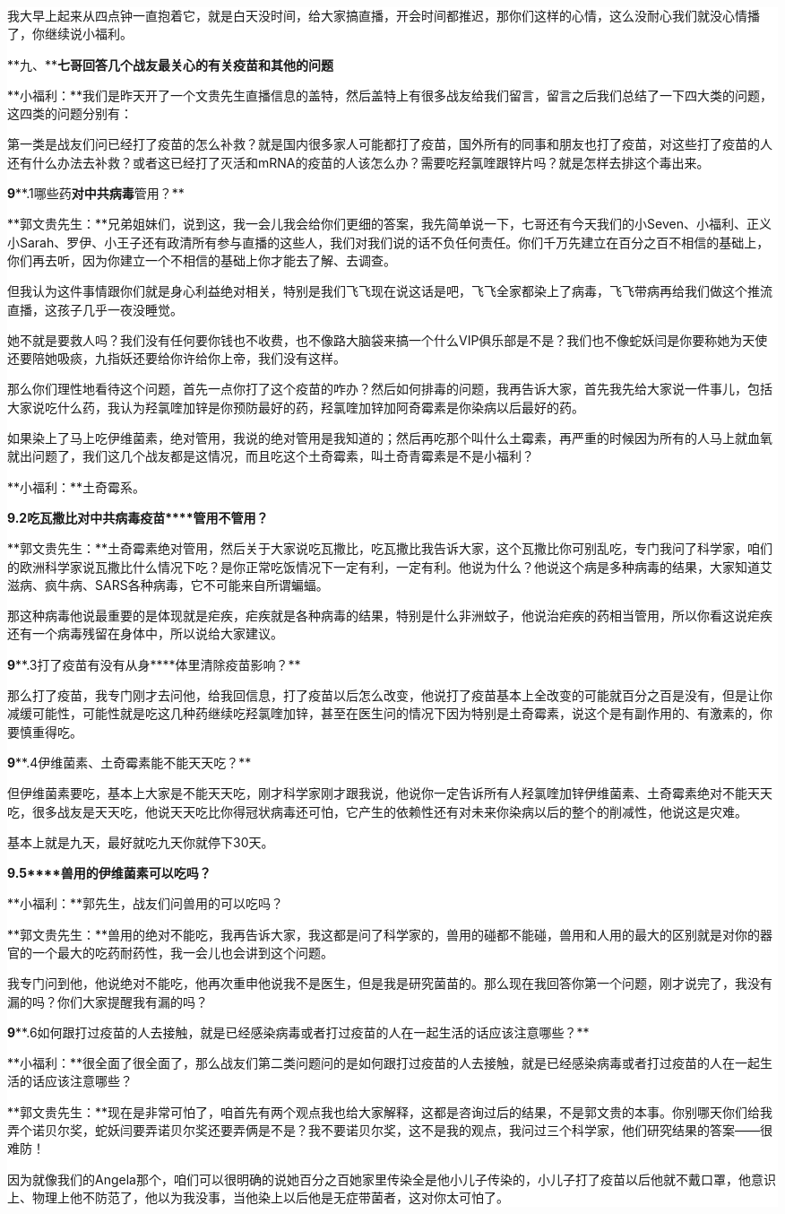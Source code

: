 我大早上起来从四点钟一直抱着它，就是白天没时间，给大家搞直播，开会时间都推迟，那你们这样的心情，这么没耐心我们就没心情播了，你继续说小福利。

**九、****七哥回答几个战友最关心的有关疫苗和其他的问题**

**小福利：**我们是昨天开了一个文贵先生直播信息的盖特，然后盖特上有很多战友给我们留言，留言之后我们总结了一下四大类的问题，这四类的问题分别有：

第一类是战友们问已经打了疫苗的怎么补救？就是国内很多家人可能都打了疫苗，国外所有的同事和朋友也打了疫苗，对这些打了疫苗的人还有什么办法去补救？或者这已经打了灭活和mRNA的疫苗的人该怎么办？需要吃羟氯喹跟锌片吗？就是怎样去排这个毒出来。

**9****.1哪些药****对中共病毒****管用？**

**郭文贵先生：**兄弟姐妹们，说到这，我一会儿我会给你们更细的答案，我先简单说一下，七哥还有今天我们的小Seven、小福利、正义小Sarah、罗伊、小王子还有政清所有参与直播的这些人，我们对我们说的话不负任何责任。你们千万先建立在百分之百不相信的基础上，你们再去听，因为你建立一个不相信的基础上你才能去了解、去调查。

但我认为这件事情跟你们就是身心利益绝对相关，特别是我们飞飞现在说这话是吧，飞飞全家都染上了病毒，飞飞带病再给我们做这个推流直播，这孩子几乎一夜没睡觉。

她不就是要救人吗？我们没有任何要你钱也不收费，也不像路大脑袋来搞一个什么VIP俱乐部是不是？我们也不像蛇妖闫是你要称她为天使还要陪她吸痰，九指妖还要给你许给你上帝，我们没有这样。

那么你们理性地看待这个问题，首先一点你打了这个疫苗的咋办？然后如何排毒的问题，我再告诉大家，首先我先给大家说一件事儿，包括大家说吃什么药，我认为羟氯喹加锌是你预防最好的药，羟氯喹加锌加阿奇霉素是你染病以后最好的药。

如果染上了马上吃伊维菌素，绝对管用，我说的绝对管用是我知道的；然后再吃那个叫什么土霉素，再严重的时候因为所有的人马上就血氧就出问题了，我们这几个战友都是这情况，而且吃这个土奇霉素，叫土奇青霉素是不是小福利？

**小福利：**土奇霉系。

**9.****2吃瓦撒比****对中共病毒疫苗****管用不管用？**

**郭文贵先生：**土奇霉素绝对管用，然后关于大家说吃瓦撒比，吃瓦撒比我告诉大家，这个瓦撒比你可别乱吃，专门我问了科学家，咱们的欧洲科学家说瓦撒比什么情况下吃？是你正常吃饭情况下一定有利，一定有利。他说为什么？他说这个病是多种病毒的结果，大家知道艾滋病、疯牛病、SARS各种病毒，它不可能来自所谓蝙蝠。

那这种病毒他说最重要的是体现就是疟疾，疟疾就是各种病毒的结果，特别是什么非洲蚊子，他说治疟疾的药相当管用，所以你看这说疟疾还有一个病毒残留在身体中，所以说给大家建议。

**9****.3打了疫苗有没有从身****体里清除疫苗影响？**

那么打了疫苗，我专门刚才去问他，给我回信息，打了疫苗以后怎么改变，他说打了疫苗基本上全改变的可能就百分之百是没有，但是让你减缓可能性，可能性就是吃这几种药继续吃羟氯喹加锌，甚至在医生问的情况下因为特别是土奇霉素，说这个是有副作用的、有激素的，你要慎重得吃。

**9****.4伊维菌素、土奇霉素能不能天天吃？**

但伊维菌素要吃，基本上大家是不能天天吃，刚才科学家刚才跟我说，他说你一定告诉所有人羟氯喹加锌伊维菌素、土奇霉素绝对不能天天吃，很多战友是天天吃，他说天天吃比你得冠状病毒还可怕，它产生的依赖性还有对未来你染病以后的整个的削减性，他说这是灾难。

基本上就是九天，最好就吃九天你就停下30天。

**9.5****兽用的伊维菌素可以吃吗？**

**小福利：**郭先生，战友们问兽用的可以吃吗？

**郭文贵先生：**兽用的绝对不能吃，我再告诉大家，我这都是问了科学家的，兽用的碰都不能碰，兽用和人用的最大的区别就是对你的器官的一个最大的吃药耐药性，我一会儿也会讲到这个问题。

我专门问到他，他说绝对不能吃，他再次重申他说我不是医生，但是我是研究菌苗的。那么现在我回答你第一个问题，刚才说完了，我没有漏的吗？你们大家提醒我有漏的吗？

**9****.6如何跟打过疫苗的人去接触，就是已经感染病毒或者打过疫苗的人在一起生活的话应该注意哪些？**

**小福利：**很全面了很全面了，那么战友们第二类问题问的是如何跟打过疫苗的人去接触，就是已经感染病毒或者打过疫苗的人在一起生活的话应该注意哪些？

**郭文贵先生：**现在是非常可怕了，咱首先有两个观点我也给大家解释，这都是咨询过后的结果，不是郭文贵的本事。你别哪天你们给我弄个诺贝尔奖，蛇妖闫要弄诺贝尔奖还要弄俩是不是？我不要诺贝尔奖，这不是我的观点，我问过三个科学家，他们研究结果的答案——很难防！

因为就像我们的Angela那个，咱们可以很明确的说她百分之百她家里传染全是他小儿子传染的，小儿子打了疫苗以后他就不戴口罩，他意识上、物理上他不防范了，他以为我没事，当他染上以后他是无症带菌者，这对你太可怕了。

